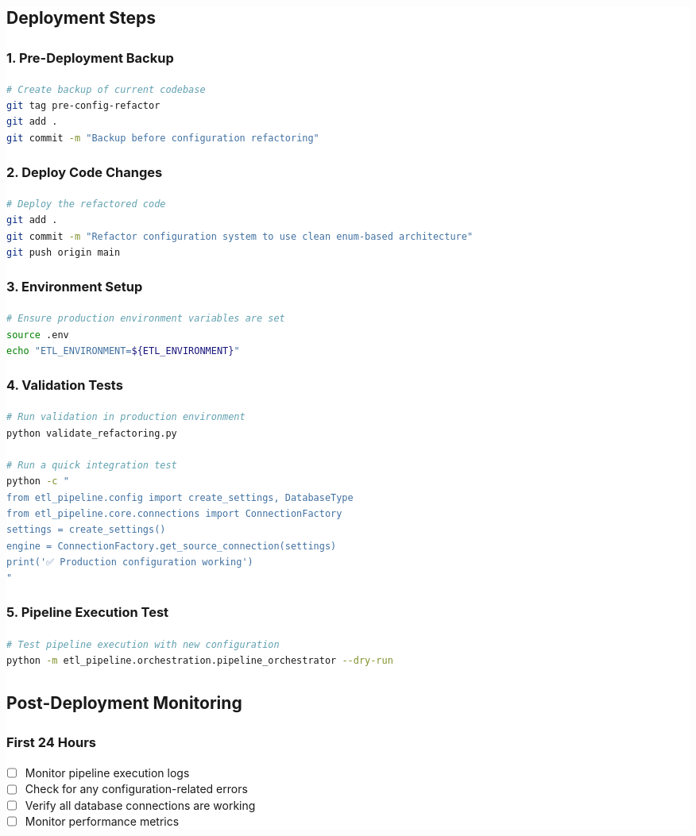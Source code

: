 ## Deployment Steps

### 1. Pre-Deployment Backup
```bash
# Create backup of current codebase
git tag pre-config-refactor
git add .
git commit -m "Backup before configuration refactoring"
```

### 2. Deploy Code Changes
```bash
# Deploy the refactored code
git add .
git commit -m "Refactor configuration system to use clean enum-based architecture"
git push origin main
```

### 3. Environment Setup
```bash
# Ensure production environment variables are set
source .env
echo "ETL_ENVIRONMENT=${ETL_ENVIRONMENT}"
```

### 4. Validation Tests
```bash
# Run validation in production environment
python validate_refactoring.py

# Run a quick integration test
python -c "
from etl_pipeline.config import create_settings, DatabaseType
from etl_pipeline.core.connections import ConnectionFactory
settings = create_settings()
engine = ConnectionFactory.get_source_connection(settings)
print('✅ Production configuration working')
"
```

### 5. Pipeline Execution Test
```bash
# Test pipeline execution with new configuration
python -m etl_pipeline.orchestration.pipeline_orchestrator --dry-run
```

## Post-Deployment Monitoring

### First 24 Hours
- [ ] Monitor pipeline execution logs
- [ ] Check for any configuration-related errors
- [ ] Verify all database connections are working
- [ ] Monitor performance metrics
